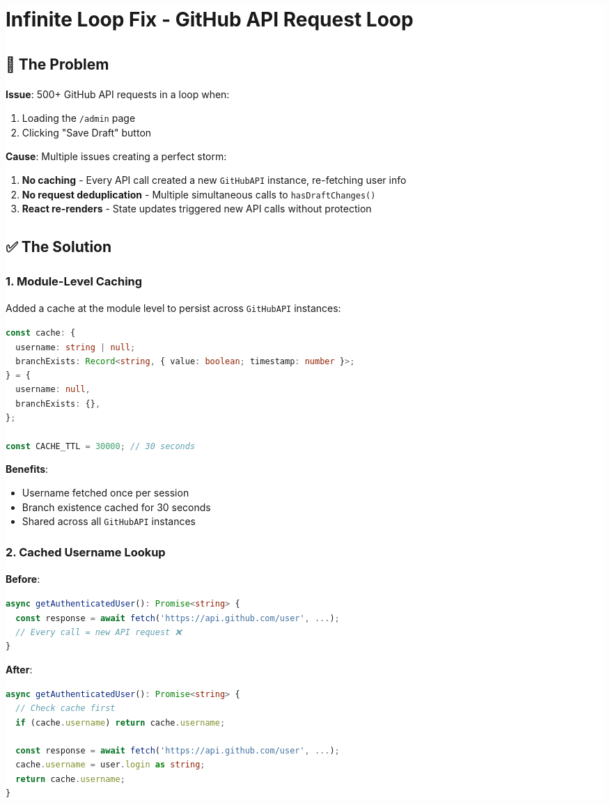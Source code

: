 # Infinite Loop Fix - GitHub API Request Loop

## 🐛 The Problem

**Issue**: 500+ GitHub API requests in a loop when:
1. Loading the `/admin` page
2. Clicking "Save Draft" button

**Cause**: Multiple issues creating a perfect storm:
1. **No caching** - Every API call created a new `GitHubAPI` instance, re-fetching user info
2. **No request deduplication** - Multiple simultaneous calls to `hasDraftChanges()` 
3. **React re-renders** - State updates triggered new API calls without protection

## ✅ The Solution

### 1. Module-Level Caching

Added a cache at the module level to persist across `GitHubAPI` instances:

```typescript
const cache: {
  username: string | null;
  branchExists: Record<string, { value: boolean; timestamp: number }>;
} = {
  username: null,
  branchExists: {},
};

const CACHE_TTL = 30000; // 30 seconds
```

**Benefits**:
- Username fetched once per session
- Branch existence cached for 30 seconds
- Shared across all `GitHubAPI` instances

### 2. Cached Username Lookup

**Before**:
```typescript
async getAuthenticatedUser(): Promise<string> {
  const response = await fetch('https://api.github.com/user', ...);
  // Every call = new API request ❌
}
```

**After**:
```typescript
async getAuthenticatedUser(): Promise<string> {
  // Check cache first
  if (cache.username) return cache.username;
  
  const response = await fetch('https://api.github.com/user', ...);
  cache.username = user.login as string;
  return cache.username;
}
```
